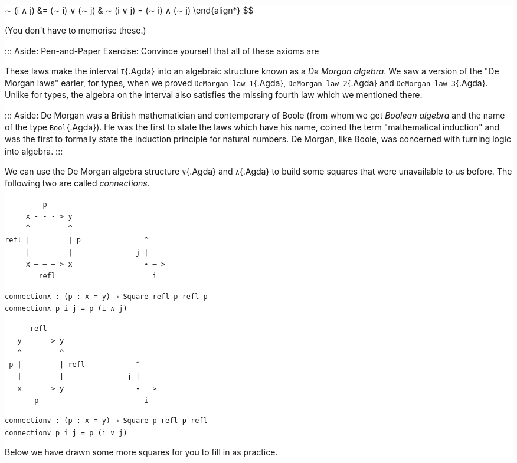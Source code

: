   ∼ (i ∧ j) &= (∼ i) ∨ (∼ j) & ∼ (i ∨ j) = (∼ i) ∧ (∼ j)
  \end{align*}
  $$

(You don't have to memorise these.)

::: Aside:
Pen-and-Paper Exercise: Convince yourself that all of these axioms are

These laws make the interval `I`{.Agda} into an algebraic structure
known as a *De Morgan algebra*. We saw a version of the "De Morgan
laws" earler, for types, when we proved `DeMorgan-law-1`{.Agda},
`DeMorgan-law-2`{.Agda} and `DeMorgan-law-3`{.Agda}. Unlike for types,
the algebra on the interval also satisfies the missing fourth law
which we mentioned there.

::: Aside:
De Morgan was a British mathematician and contemporary of Boole (from
whom we get *Boolean algebra* and the name of the type `Bool`{.Agda}).
He was the first to state the laws which have his name, coined the
term "mathematical induction" and was the first to formally state the
induction principle for natural numbers. De Morgan, like Boole, was
concerned with turning logic into algebra.
:::

We can use the De Morgan algebra structure `∨`{.Agda} and `∧`{.Agda}
to build some squares that were unavailable to us before. The
following two are called *connections*.

             p
         x - - - > y
         ^         ^
    refl |         | p               ^
         |         |               j |
         x — — — > x                 ∙ — >
            refl                       i
```
connection∧ : (p : x ≡ y) → Square refl p refl p
connection∧ p i j = p (i ∧ j)
```

          refl
       y - - - > y
       ^         ^
     p |         | refl            ^
       |         |               j |
       x — — — > y                 ∙ — >
           p                         i
```
connection∨ : (p : x ≡ y) → Square p refl p refl
connection∨ p i j = p (i ∨ j)
```

Below we have drawn some more squares for you to fill in as practice.
